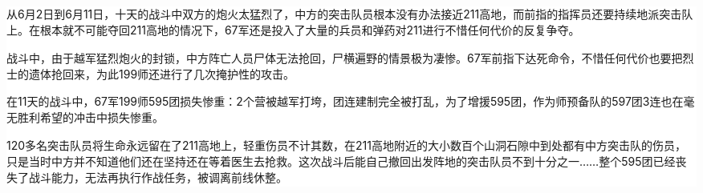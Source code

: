  <p>
  从6月2日到6月11日，十天的战斗中双方的炮火太猛烈了，中方的突击队员根本没有办法接近211高地，而前指的指挥员还要持续地派突击队上。在根本就不可能夺回211高地的情况下，67军还是投入了大量的兵员和弹药对211进行不惜任何代价的反复争夺。
 </p>
 <center>
  <div style="max-width: 632px;height:180px; display: none; text-align: center; margin: 0 auto; overflow: hidden;overflow-x: hidden;">
   <div id="taboola-midarticle-thumbnails" style="max-width: 632px;height:180px;overflow: hidden;overflow-x: hidden;">
   </div>
  </div>
  <div>
   <center>
    <div id="div-gpt-ad-1589559869784-0">
    </div>
   </center>
  </div>
 </center>
 <p>
  战斗中，由于越军猛烈炮火的封锁，中方阵亡人员尸体无法抢回，尸横遍野的情景极为凄惨。67军前指下达死命令，不惜任何代价也要把烈士的遗体抢回来，为此199师还进行了几次掩护性的攻击。
 </p>
 <center>
  <div style="max-width: 632px;height:180px; display: none; text-align: center; margin: 0 auto; overflow: hidden;overflow-x: hidden;">
   <div id="taboola-midarticle-thumbnails" style="max-width: 632px;height:180px;overflow: hidden;overflow-x: hidden;">
   </div>
  </div>
  <div>
   <center>
    <div id="div-gpt-ad-1589559869784-0">
    </div>
   </center>
  </div>
 </center>
 <p>
  在11天的战斗中，67军199师595团损失惨重：2个营被越军打垮，团连建制完全被打乱，为了增援595团，作为师预备队的597团3连也在毫无胜利希望的冲击中损失惨重。
 </p>
 <center>
  <div style="max-width: 632px;height:180px; display: none; text-align: center; margin: 0 auto; overflow: hidden;overflow-x: hidden;">
   <div id="taboola-midarticle-thumbnails" style="max-width: 632px;height:180px;overflow: hidden;overflow-x: hidden;">
   </div>
  </div>
  <div>
   <center>
    <div id="div-gpt-ad-1589559869784-0">
    </div>
   </center>
  </div>
 </center>
 <p>
  120多名突击队员将生命永远留在了211高地上，轻重伤员不计其数，在211高地附近的大小数百个山洞石隙中到处都有中方突击队的伤员，只是当时中方并不知道他们还在坚持还在等着医生去抢救。这次战斗后能自己撤回出发阵地的突击队员不到十分之一……整个595团已经丧失了战斗能力，无法再执行作战任务，被调离前线休整。
 </p>
 <center>
  <div style="max-width: 632px;height:180px; display: none; text-align: center; margin: 0 auto; overflow: hidden;overflow-x: hidden;">
   <div id="taboola-midarticle-thumbnails" style="max-width: 632px;height:180px;overflow: hidden;overflow-x: hidden;">
   </div>
  </div>
  <div>